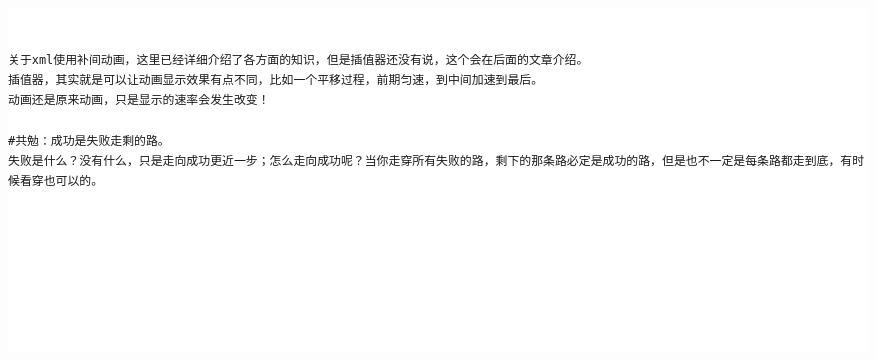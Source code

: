 ````


关于xml使用补间动画，这里已经详细介绍了各方面的知识，但是插值器还没有说，这个会在后面的文章介绍。
插值器，其实就是可以让动画显示效果有点不同，比如一个平移过程，前期匀速，到中间加速到最后。
动画还是原来动画，只是显示的速率会发生改变！

#共勉：成功是失败走剩的路。
失败是什么？没有什么，只是走向成功更近一步；怎么走向成功呢？当你走穿所有失败的路，剩下的那条路必定是成功的路，但是也不一定是每条路都走到底，有时候看穿也可以的。








